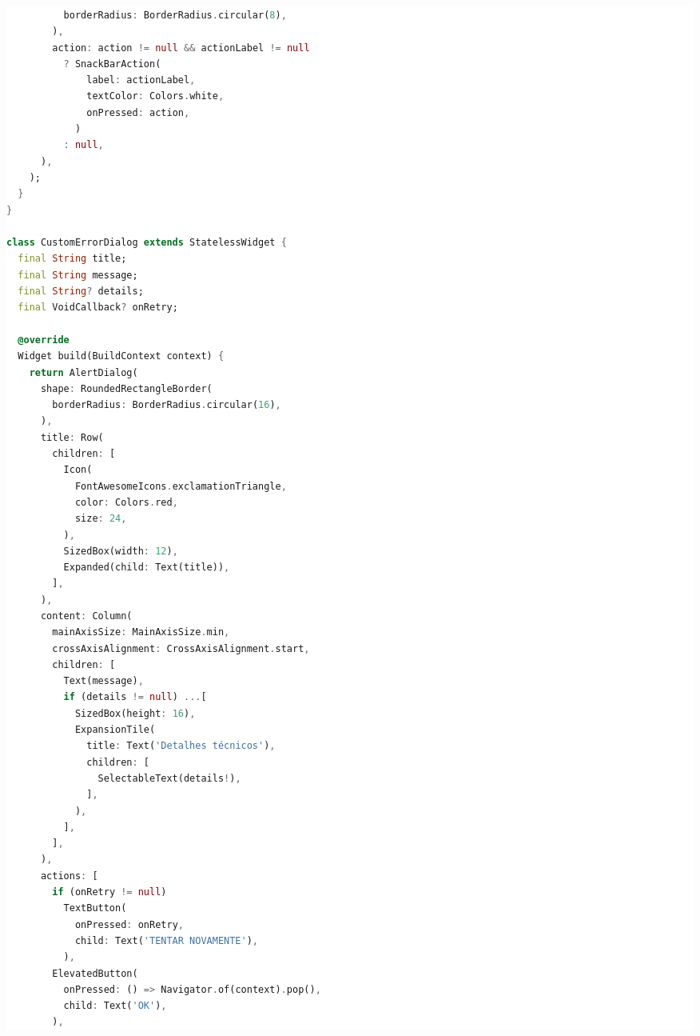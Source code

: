 ```dart
          borderRadius: BorderRadius.circular(8),
        ),
        action: action != null && actionLabel != null
          ? SnackBarAction(
              label: actionLabel,
              textColor: Colors.white,
              onPressed: action,
            )
          : null,
      ),
    );
  }
}

class CustomErrorDialog extends StatelessWidget {
  final String title;
  final String message;
  final String? details;
  final VoidCallback? onRetry;
  
  @override
  Widget build(BuildContext context) {
    return AlertDialog(
      shape: RoundedRectangleBorder(
        borderRadius: BorderRadius.circular(16),
      ),
      title: Row(
        children: [
          Icon(
            FontAwesomeIcons.exclamationTriangle,
            color: Colors.red,
            size: 24,
          ),
          SizedBox(width: 12),
          Expanded(child: Text(title)),
        ],
      ),
      content: Column(
        mainAxisSize: MainAxisSize.min,
        crossAxisAlignment: CrossAxisAlignment.start,
        children: [
          Text(message),
          if (details != null) ...[
            SizedBox(height: 16),
            ExpansionTile(
              title: Text('Detalhes técnicos'),
              children: [
                SelectableText(details!),
              ],
            ),
          ],
        ],
      ),
      actions: [
        if (onRetry != null)
          TextButton(
            onPressed: onRetry,
            child: Text('TENTAR NOVAMENTE'),
          ),
        ElevatedButton(
          onPressed: () => Navigator.of(context).pop(),
          child: Text('OK'),
        ),
```
